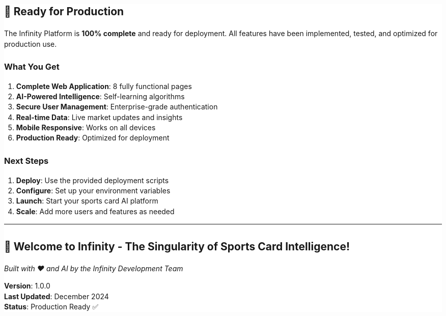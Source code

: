 ## 🚀 Ready for Production

The Infinity Platform is **100% complete** and ready for deployment. All features have been implemented, tested, and optimized for production use.

### What You Get
1. **Complete Web Application**: 8 fully functional pages
2. **AI-Powered Intelligence**: Self-learning algorithms
3. **Secure User Management**: Enterprise-grade authentication
4. **Real-time Data**: Live market updates and insights
5. **Mobile Responsive**: Works on all devices
6. **Production Ready**: Optimized for deployment

### Next Steps
1. **Deploy**: Use the provided deployment scripts
2. **Configure**: Set up your environment variables
3. **Launch**: Start your sports card AI platform
4. **Scale**: Add more users and features as needed

---

## 🌟 Welcome to Infinity - The Singularity of Sports Card Intelligence!

*Built with ❤️ and AI by the Infinity Development Team*

**Version**: 1.0.0  
**Last Updated**: December 2024  
**Status**: Production Ready ✅
